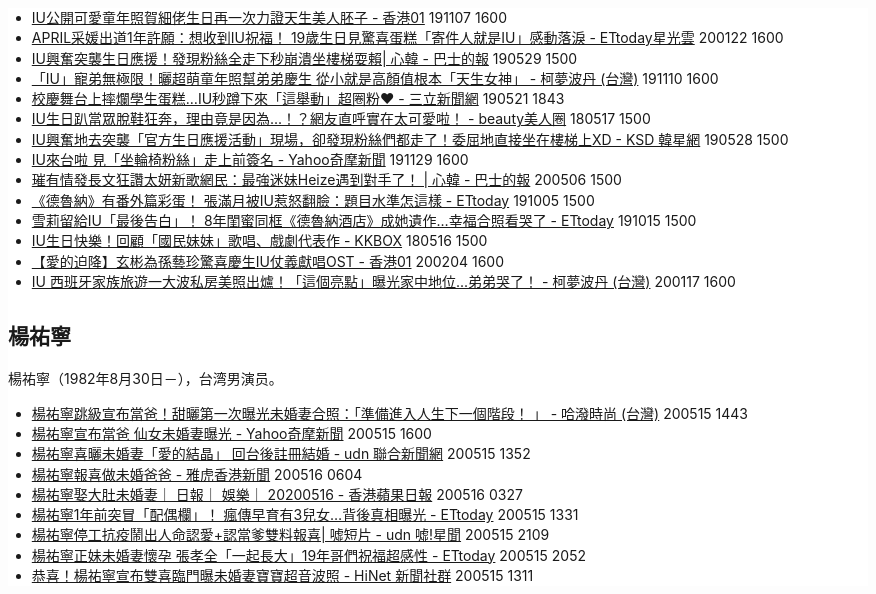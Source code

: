 - [IU公開可愛童年照賀細佬生日再一次力證天生美人胚子 - 香港01](https://www.hk01.com/%E5%8D%B3%E6%99%82%E5%A8%9B%E6%A8%82/395597/iu%E5%85%AC%E9%96%8B%E5%8F%AF%E6%84%9B%E7%AB%A5%E5%B9%B4%E7%85%A7%E8%B3%80%E7%B4%B0%E4%BD%AC%E7%94%9F%E6%97%A5-%E5%86%8D%E4%B8%80%E6%AC%A1%E5%8A%9B%E8%AD%89%E5%A4%A9%E7%94%9F%E7%BE%8E%E4%BA%BA%E8%83%9A%E5%AD%90 "IU公開可愛童年照賀細佬生日再一次力證天生美人胚子 - 香港01") 191107 1600
- [APRIL采媛出道1年許願：想收到IU祝福！ 19歲生日見驚喜蛋糕「寄件人就是IU」感動落淚 - ETtoday星光雲](https://star.ettoday.net/news/1631002 "APRIL采媛出道1年許願：想收到IU祝福！ 19歲生日見驚喜蛋糕「寄件人就是IU」感動落淚 - ETtoday星光雲") 200122 1600
- [IU興奮突襲生日應援！發現粉絲全走下秒崩潰坐樓梯耍賴| 心韓 - 巴士的報](https://www.bastillepost.com/hongkong/article/4458601-iu%E8%88%88%E5%A5%AE%E7%AA%81%E8%A5%B2%E7%94%9F%E6%97%A5%E6%87%89%E6%8F%B4%EF%BC%81%E7%99%BC%E7%8F%BE%E7%B2%89%E7%B5%B2%E5%85%A8%E8%B5%B0%E4%B8%8B%E7%A7%92%E5%B4%A9%E6%BD%B0%E5%9D%90%E6%A8%93%E6%A2%AF "IU興奮突襲生日應援！發現粉絲全走下秒崩潰坐樓梯耍賴| 心韓 - 巴士的報") 190529 1500
- [「IU」寵弟無極限！曬超萌童年照幫弟弟慶生 從小就是高顏值根本「天生女神」 - 柯夢波丹 (台灣)](https://www.cosmopolitan.com/tw/entertainment/celebrity-gossip/g29734230/iu-brother-birthday-childhood-picture/ "「IU」寵弟無極限！曬超萌童年照幫弟弟慶生 從小就是高顏值根本「天生女神」 - 柯夢波丹 (台灣)") 191110 1600
- [校慶舞台上摔爛學生蛋糕…IU秒蹲下來「這舉動」超圈粉❤ - 三立新聞網](https://www.setn.com/News.aspx?NewsID=544394 "校慶舞台上摔爛學生蛋糕…IU秒蹲下來「這舉動」超圈粉❤ - 三立新聞網") 190521 1843
- [IU生日趴當眾脫鞋狂奔，理由竟是因為...！？網友直呼實在太可愛啦！ - beauty美人圈](https://www.beauty321.com/post/16460 "IU生日趴當眾脫鞋狂奔，理由竟是因為...！？網友直呼實在太可愛啦！ - beauty美人圈") 180517 1500
- [IU興奮地去突襲「官方生日應援活動」現場，卻發現粉絲們都走了！委屈地直接坐在樓梯上XD - KSD 韓星網](https://www.koreastardaily.com/tc/news/117056 "IU興奮地去突襲「官方生日應援活動」現場，卻發現粉絲們都走了！委屈地直接坐在樓梯上XD - KSD 韓星網") 190528 1500
- [IU來台啦 見「坐輪椅粉絲」走上前簽名 - Yahoo奇摩新聞](https://tw.news.yahoo.com/iu%E4%BE%86%E5%8F%B0%E5%95%A6-%E8%A6%8B-%E5%9D%90%E8%BC%AA%E6%A4%85%E7%B2%89%E7%B5%B2-%E8%B5%B0%E4%B8%8A%E5%89%8D%E7%B0%BD%E5%90%8D-091036292.html "IU來台啦 見「坐輪椅粉絲」走上前簽名 - Yahoo奇摩新聞") 191129 1600
- [璀有情發長文狂讚太妍新歌網民：最強迷妹Heize遇到對手了！ | 心韓 - 巴士的報](https://www.bastillepost.com/hongkong/article/6392793-%E7%92%80%E6%9C%89%E6%83%85%E7%99%BC%E9%95%B7%E6%96%87%E7%8B%82%E8%AE%9A%E5%A4%AA%E5%A6%8D%E6%96%B0%E6%AD%8C-%E7%B6%B2%E6%B0%91%EF%BC%9A%E6%9C%80%E5%BC%B7%E8%BF%B7%E5%A6%B9heize%E9%81%87%E5%88%B0/ "璀有情發長文狂讚太妍新歌網民：最強迷妹Heize遇到對手了！ | 心韓 - 巴士的報") 200506 1500
- [《德魯納》有番外篇彩蛋！ 張滿月被IU惹怒翻臉：題目水準怎這樣 - ETtoday](https://star.ettoday.net/news/1550960 "《德魯納》有番外篇彩蛋！ 張滿月被IU惹怒翻臉：題目水準怎這樣 - ETtoday") 191005 1500
- [雪莉留給IU「最後告白」！ 8年閨蜜同框《德魯納酒店》成她遺作…幸福合照看哭了 - ETtoday](https://star.ettoday.net/news/1557316 "雪莉留給IU「最後告白」！ 8年閨蜜同框《德魯納酒店》成她遺作…幸福合照看哭了 - ETtoday") 191015 1500
- [IU生日快樂！回顧「國民妹妹」歌唱、戲劇代表作 - KKBOX](https://www.kkbox.com/tw/tc/column/showbiz-0-5948-1.html "IU生日快樂！回顧「國民妹妹」歌唱、戲劇代表作 - KKBOX") 180516 1500
- [【愛的迫降】玄彬為孫藝珍驚喜慶生IU仗義獻唱OST - 香港01](https://www.hk01.com/%E5%8D%B3%E6%99%82%E5%A8%9B%E6%A8%82/429550/%E6%84%9B%E7%9A%84%E8%BF%AB%E9%99%8D-%E7%8E%84%E5%BD%AC%E7%82%BA%E5%AD%AB%E8%97%9D%E7%8F%8D%E9%A9%9A%E5%96%9C%E6%85%B6%E7%94%9F-iu%E4%BB%97%E7%BE%A9%E7%8D%BB%E5%94%B1ost "【愛的迫降】玄彬為孫藝珍驚喜慶生IU仗義獻唱OST - 香港01") 200204 1600
- [IU 西班牙家族旅遊一大波私房美照出爐！「這個亮點」曝光家中地位...弟弟哭了！ - 柯夢波丹 (台灣)](https://www.cosmopolitan.com/tw/entertainment/celebrity-gossip/g30545376/singer-iu-spain-family-trip/ "IU 西班牙家族旅遊一大波私房美照出爐！「這個亮點」曝光家中地位...弟弟哭了！ - 柯夢波丹 (台灣)") 200117 1600

## 楊祐寧

楊祐寧（1982年8月30日－），台湾男演员。
- [楊祐寧跳級宣布當爸！甜曬第一次曝光未婚妻合照：「準備進入人生下一個階段！ 」 - 哈潑時尚 (台灣)](https://www.harpersbazaar.com/tw/celebrity/celebritynews/g32483486/tony-yang-baby/ "楊祐寧跳級宣布當爸！甜曬第一次曝光未婚妻合照：「準備進入人生下一個階段！ 」 - 哈潑時尚 (台灣)") 200515 1443
- [楊祐寧宣布當爸 仙女未婚妻曝光 - Yahoo奇摩新聞](https://tw.news.yahoo.com/%E6%A5%8A%E7%A5%90%E5%AF%A7%E5%AE%A3%E5%B8%83%E7%95%B6%E7%88%B8-%E4%BB%99%E5%A5%B3%E6%9C%AA%E5%A9%9A%E5%A6%BB%E6%9B%9D%E5%85%89-052003420.html "楊祐寧宣布當爸 仙女未婚妻曝光 - Yahoo奇摩新聞") 200515 1600
- [楊祐寧喜曬未婚妻「愛的結晶」 回台後註冊結婚 - udn 聯合新聞網](https://stars.udn.com/star/story/10091/4566116 "楊祐寧喜曬未婚妻「愛的結晶」 回台後註冊結婚 - udn 聯合新聞網") 200515 1352
- [楊祐寧報喜做未婚爸爸 - 雅虎香港新聞](https://hk.celebrity.yahoo.com/%E6%A5%8A%E7%A5%90%E5%AF%A7%E5%A0%B1%E5%96%9C%E5%81%9A%E6%9C%AA%E5%A9%9A%E7%88%B8%E7%88%B8-220407455.html "楊祐寧報喜做未婚爸爸 - 雅虎香港新聞") 200516 0604
- [楊祐寧娶大肚未婚妻｜ 日報｜ 娛樂｜ 20200516 - 香港蘋果日報](https://hk.appledaily.com/entertainment/20200516/6DQKRIF5TY7AEYOUJ3O5VWR4A4/ "楊祐寧娶大肚未婚妻｜ 日報｜ 娛樂｜ 20200516 - 香港蘋果日報") 200516 0327
- [楊祐寧1年前突冒「配偶欄」！ 瘋傳早育有3兒女…背後真相曝光 - ETtoday](https://www.ettoday.net/news/20200515/1714929.htm "楊祐寧1年前突冒「配偶欄」！ 瘋傳早育有3兒女…背後真相曝光 - ETtoday") 200515 1331
- [楊祐寧停工抗疫鬧出人命認愛+認當爹雙料報喜| 噓短片 - udn 噓!星聞](https://stars.udn.com/video/play/1022/1176486 "楊祐寧停工抗疫鬧出人命認愛+認當爹雙料報喜| 噓短片 - udn 噓!星聞") 200515 2109
- [楊祐寧正妹未婚妻懷孕 張孝全「一起長大」19年哥們祝福超感性 - ETtoday](https://www.ettoday.net/news/20200515/1715360.htm "楊祐寧正妹未婚妻懷孕 張孝全「一起長大」19年哥們祝福超感性 - ETtoday") 200515 2052
- [恭喜！楊祐寧宣布雙喜臨門曝未婚妻寶寶超音波照 - HiNet 新聞社群](https://times.hinet.net/news/22902678 "恭喜！楊祐寧宣布雙喜臨門曝未婚妻寶寶超音波照 - HiNet 新聞社群") 200515 1311